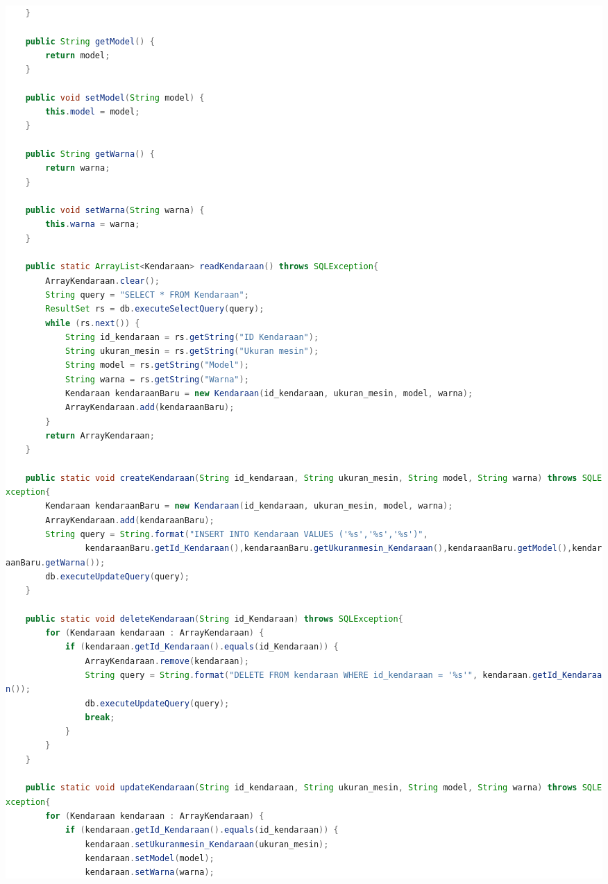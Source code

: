 ```java
    }

    public String getModel() {
        return model;
    }

    public void setModel(String model) {
        this.model = model;
    }

    public String getWarna() {
        return warna;
    }

    public void setWarna(String warna) {
        this.warna = warna;
    }

    public static ArrayList<Kendaraan> readKendaraan() throws SQLException{
        ArrayKendaraan.clear();
        String query = "SELECT * FROM Kendaraan";
        ResultSet rs = db.executeSelectQuery(query);
        while (rs.next()) {            
            String id_kendaraan = rs.getString("ID Kendaraan");
            String ukuran_mesin = rs.getString("Ukuran mesin");
            String model = rs.getString("Model");
            String warna = rs.getString("Warna");
            Kendaraan kendaraanBaru = new Kendaraan(id_kendaraan, ukuran_mesin, model, warna);
            ArrayKendaraan.add(kendaraanBaru);
        }
        return ArrayKendaraan;
    }
    
    public static void createKendaraan(String id_kendaraan, String ukuran_mesin, String model, String warna) throws SQLException{
        Kendaraan kendaraanBaru = new Kendaraan(id_kendaraan, ukuran_mesin, model, warna);
        ArrayKendaraan.add(kendaraanBaru);
        String query = String.format("INSERT INTO Kendaraan VALUES ('%s','%s','%s')",
                kendaraanBaru.getId_Kendaraan(),kendaraanBaru.getUkuranmesin_Kendaraan(),kendaraanBaru.getModel(),kendaraanBaru.getWarna());
        db.executeUpdateQuery(query);
    }
    
    public static void deleteKendaraan(String id_Kendaraan) throws SQLException{
        for (Kendaraan kendaraan : ArrayKendaraan) {
            if (kendaraan.getId_Kendaraan().equals(id_Kendaraan)) {
                ArrayKendaraan.remove(kendaraan);
                String query = String.format("DELETE FROM kendaraan WHERE id_kendaraan = '%s'", kendaraan.getId_Kendaraan());
                db.executeUpdateQuery(query);
                break;
            }
        }
    }
    
    public static void updateKendaraan(String id_kendaraan, String ukuran_mesin, String model, String warna) throws SQLException{
        for (Kendaraan kendaraan : ArrayKendaraan) {
            if (kendaraan.getId_Kendaraan().equals(id_kendaraan)) {
                kendaraan.setUkuranmesin_Kendaraan(ukuran_mesin);
                kendaraan.setModel(model);
                kendaraan.setWarna(warna);
```